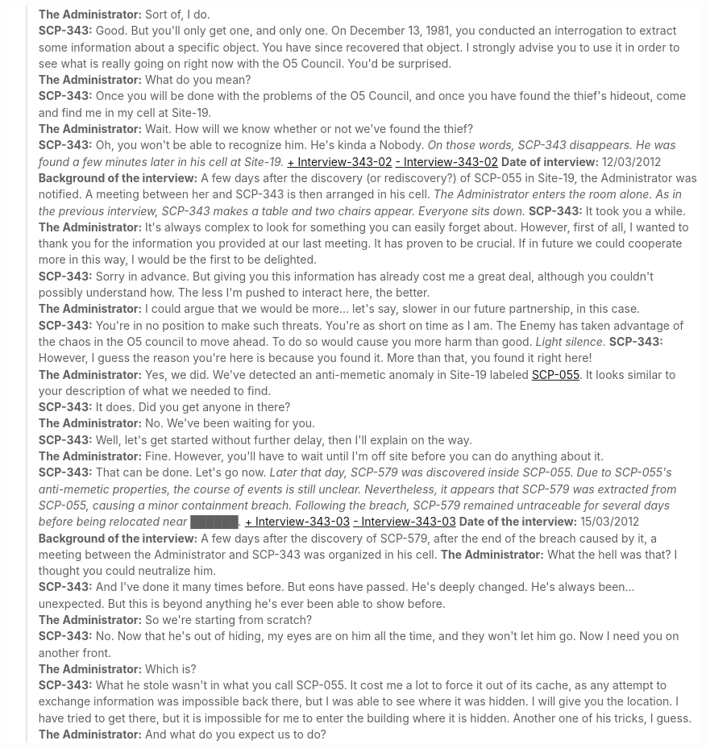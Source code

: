 >  **The Administrator:** Sort of, I do.  
>  **SCP-343:** Good. But you'll only get one, and only one. On December 13, 1981, you conducted an interrogation to extract some information about a specific object. You have since recovered that object. I strongly advise you to use it in order to see what is really going on right now with the O5 Council. You'd be surprised.  
>  **The Administrator:** What do you mean?  
>  **SCP-343:** Once you will be done with the problems of the O5 Council, and once you have found the thief's hideout, come and find me in my cell at Site-19.  
>  **The Administrator:** Wait. How will we know whether or not we've found the thief?  
>  **SCP-343:** Oh, you won't be able to recognize him. He's kinda a Nobody.
> _On those words, SCP-343 disappears. He was found a few minutes later in his cell at Site-19._
[\+ Interview-343-02](javascript:;)
[\- Interview-343-02](javascript:;)
> **Date of interview:** 12/03/2012  
>  **Background of the interview:** A few days after the discovery (or rediscovery?) of SCP-055 in Site-19, the Administrator was notified. A meeting between her and SCP-343 is then arranged in his cell.
> _The Administrator enters the room alone. As in the previous interview, SCP-343 makes a table and two chairs appear. Everyone sits down._
> **SCP-343:** It took you a while.  
>  **The Administrator:** It's always complex to look for something you can easily forget about. However, first of all, I wanted to thank you for the information you provided at our last meeting. It has proven to be crucial. If in future we could cooperate more in this way, I would be the first to be delighted.  
>  **SCP-343:** Sorry in advance. But giving you this information has already cost me a great deal, although you couldn't possibly understand how. The less I'm pushed to interact here, the better.  
>  **The Administrator:** I could argue that we would be more… let's say, slower in our future partnership, in this case.  
>  **SCP-343:** You're in no position to make such threats. You're as short on time as I am. The Enemy has taken advantage of the chaos in the O5 council to move ahead. To do so would cause you more harm than good.
> _Light silence._
> **SCP-343:** However, I guess the reason you're here is because you found it. More than that, you found it right here!  
>  **The Administrator:** Yes, we did. We've detected an anti-memetic anomaly in Site-19 labeled [SCP-055](/scp-055). It looks similar to your description of what we needed to find.  
>  **SCP-343:** It does. Did you get anyone in there?  
>  **The Administrator:** No. We've been waiting for you.  
>  **SCP-343:** Well, let's get started without further delay, then I'll explain on the way.  
>  **The Administrator:** Fine. However, you'll have to wait until I'm off site before you can do anything about it.  
>  **SCP-343:** That can be done. Let's go now.
> _Later that day, SCP-579 was discovered inside SCP-055. Due to SCP-055's anti-memetic properties, the course of events is still unclear. Nevertheless, it appears that SCP-579 was extracted from SCP-055, causing a minor containment breach. Following the breach, SCP-579 remained untraceable for several days before being relocated near ██████._
[\+ Interview-343-03](javascript:;)
[\- Interview-343-03](javascript:;)
> **Date of the interview:** 15/03/2012  
>  **Background of the interview:** A few days after the discovery of SCP-579, after the end of the breach caused by it, a meeting between the Administrator and SCP-343 was organized in his cell.
> **The Administrator:** What the hell was that? I thought you could neutralize him.  
>  **SCP-343:** And I've done it many times before. But eons have passed. He's deeply changed. He's always been… unexpected. But this is beyond anything he's ever been able to show before.  
>  **The Administrator:** So we're starting from scratch?  
>  **SCP-343:** No. Now that he's out of hiding, my eyes are on him all the time, and they won't let him go. Now I need you on another front.  
>  **The Administrator:** Which is?  
>  **SCP-343:** What he stole wasn't in what you call SCP-055. It cost me a lot to force it out of its cache, as any attempt to exchange information was impossible back there, but I was able to see where it was hidden. I will give you the location. I have tried to get there, but it is impossible for me to enter the building where it is hidden. Another one of his tricks, I guess.  
>  **The Administrator:** And what do you expect us to do?  